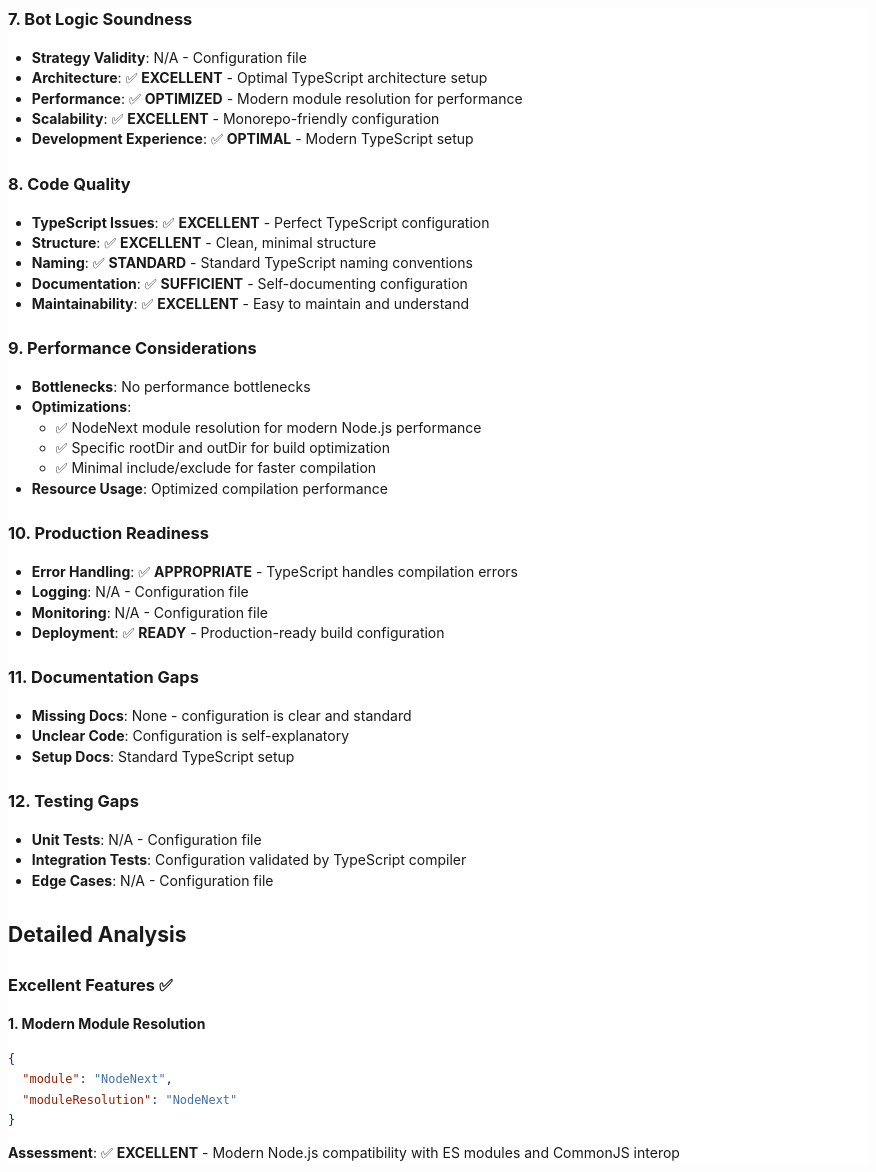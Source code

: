 ### 7. Bot Logic Soundness
- **Strategy Validity**: N/A - Configuration file
- **Architecture**: ✅ **EXCELLENT** - Optimal TypeScript architecture setup
- **Performance**: ✅ **OPTIMIZED** - Modern module resolution for performance
- **Scalability**: ✅ **EXCELLENT** - Monorepo-friendly configuration
- **Development Experience**: ✅ **OPTIMAL** - Modern TypeScript setup

### 8. Code Quality
- **TypeScript Issues**: ✅ **EXCELLENT** - Perfect TypeScript configuration
- **Structure**: ✅ **EXCELLENT** - Clean, minimal structure
- **Naming**: ✅ **STANDARD** - Standard TypeScript naming conventions
- **Documentation**: ✅ **SUFFICIENT** - Self-documenting configuration
- **Maintainability**: ✅ **EXCELLENT** - Easy to maintain and understand

### 9. Performance Considerations
- **Bottlenecks**: No performance bottlenecks
- **Optimizations**: 
  - ✅ NodeNext module resolution for modern Node.js performance
  - ✅ Specific rootDir and outDir for build optimization
  - ✅ Minimal include/exclude for faster compilation
- **Resource Usage**: Optimized compilation performance

### 10. Production Readiness
- **Error Handling**: ✅ **APPROPRIATE** - TypeScript handles compilation errors
- **Logging**: N/A - Configuration file
- **Monitoring**: N/A - Configuration file
- **Deployment**: ✅ **READY** - Production-ready build configuration

### 11. Documentation Gaps
- **Missing Docs**: None - configuration is clear and standard
- **Unclear Code**: Configuration is self-explanatory
- **Setup Docs**: Standard TypeScript setup

### 12. Testing Gaps
- **Unit Tests**: N/A - Configuration file
- **Integration Tests**: Configuration validated by TypeScript compiler
- **Edge Cases**: N/A - Configuration file

## Detailed Analysis

### **Excellent Features** ✅

**1. Modern Module Resolution**
```json
{
  "module": "NodeNext",
  "moduleResolution": "NodeNext"
}
```
**Assessment**: ✅ **EXCELLENT** - Modern Node.js compatibility with ES modules and CommonJS interop
